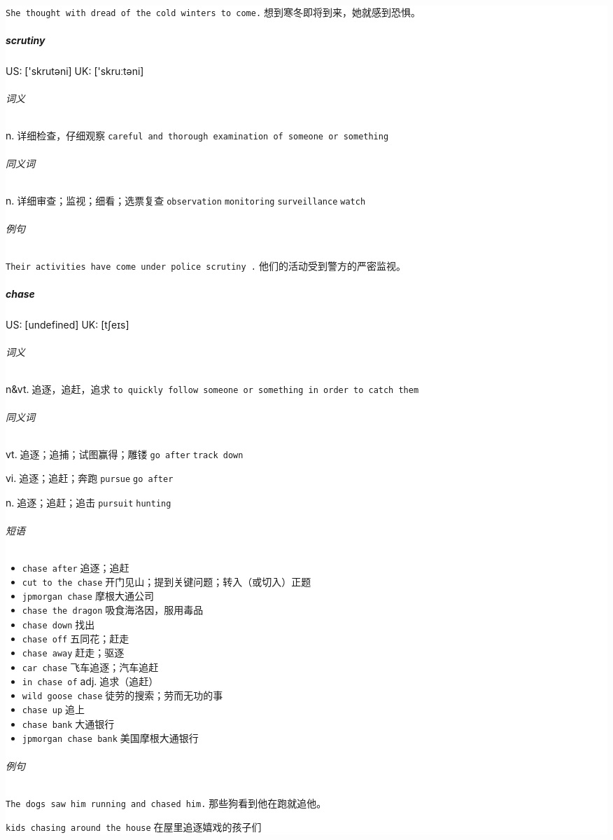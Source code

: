 `She thought with dread of the cold winters to come.`
想到寒冬即将到来，她就感到恐惧。


##### scrutiny

US: ['skrutəni]
UK: ['skruːtəni]

###### 词义

n. 详细检查，仔细观察
`careful and thorough examination of someone or something`

###### 同义词

n. 详细审查；监视；细看；选票复查
`observation` `monitoring` `surveillance` `watch`


###### 例句

`Their activities have come under police scrutiny .`
他们的活动受到警方的严密监视。


##### chase

US: [undefined]
UK: [tʃeɪs]

###### 词义

n&vt. 追逐，追赶，追求
`to quickly follow someone or something in order to catch them`

###### 同义词

vt. 追逐；追捕；试图赢得；雕镂
`go after` `track down`

vi. 追逐；追赶；奔跑
`pursue` `go after`

n. 追逐；追赶；追击
`pursuit` `hunting`


###### 短语

- `chase after` 追逐；追赶
- `cut to the chase` 开门见山；提到关键问题；转入（或切入）正题
- `jpmorgan chase` 摩根大通公司
- `chase the dragon` 吸食海洛因，服用毒品
- `chase down` 找出
- `chase off` 五同花；赶走
- `chase away` 赶走；驱逐
- `car chase` 飞车追逐；汽车追赶
- `in chase of` adj. 追求（追赶）
- `wild goose chase` 徒劳的搜索；劳而无功的事
- `chase up` 追上
- `chase bank` 大通银行
- `jpmorgan chase bank` 美国摩根大通银行

###### 例句

`The dogs saw him running and chased him.`
那些狗看到他在跑就追他。

`kids chasing around the house`
在屋里追逐嬉戏的孩子们



